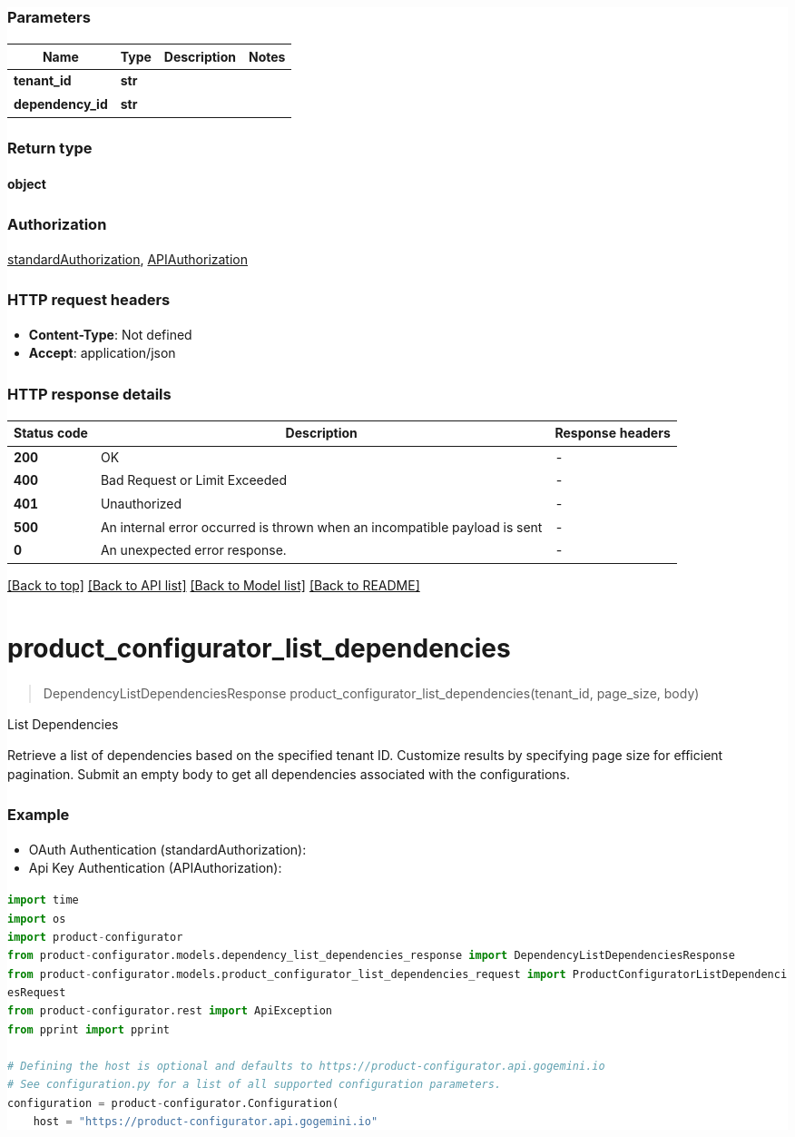 

### Parameters


Name | Type | Description  | Notes
------------- | ------------- | ------------- | -------------
 **tenant_id** | **str**|  | 
 **dependency_id** | **str**|  | 

### Return type

**object**

### Authorization

[standardAuthorization](../README.md#standardAuthorization), [APIAuthorization](../README.md#APIAuthorization)

### HTTP request headers

 - **Content-Type**: Not defined
 - **Accept**: application/json

### HTTP response details

| Status code | Description | Response headers |
|-------------|-------------|------------------|
**200** | OK |  -  |
**400** | Bad Request or Limit Exceeded |  -  |
**401** | Unauthorized |  -  |
**500** | An internal error occurred is thrown when an incompatible payload is sent |  -  |
**0** | An unexpected error response. |  -  |

[[Back to top]](#) [[Back to API list]](../README.md#documentation-for-api-endpoints) [[Back to Model list]](../README.md#documentation-for-models) [[Back to README]](../README.md)

# **product_configurator_list_dependencies**
> DependencyListDependenciesResponse product_configurator_list_dependencies(tenant_id, page_size, body)

List Dependencies

Retrieve a list of dependencies based on the specified tenant ID. Customize results by specifying page size for efficient pagination. Submit an empty body to get all dependencies associated with the configurations.

### Example

* OAuth Authentication (standardAuthorization):
* Api Key Authentication (APIAuthorization):

```python
import time
import os
import product-configurator
from product-configurator.models.dependency_list_dependencies_response import DependencyListDependenciesResponse
from product-configurator.models.product_configurator_list_dependencies_request import ProductConfiguratorListDependenciesRequest
from product-configurator.rest import ApiException
from pprint import pprint

# Defining the host is optional and defaults to https://product-configurator.api.gogemini.io
# See configuration.py for a list of all supported configuration parameters.
configuration = product-configurator.Configuration(
    host = "https://product-configurator.api.gogemini.io"
```